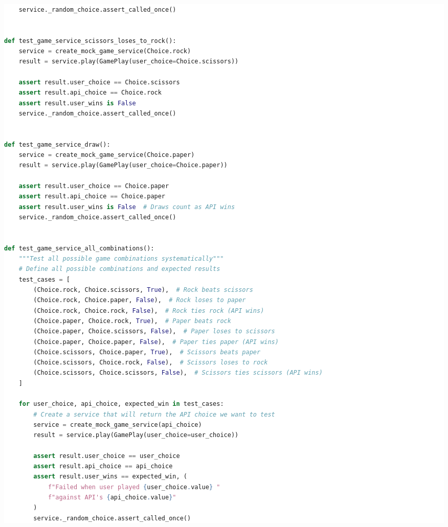 ```python title="test_services.py"
    service._random_choice.assert_called_once()


def test_game_service_scissors_loses_to_rock():
    service = create_mock_game_service(Choice.rock)
    result = service.play(GamePlay(user_choice=Choice.scissors))

    assert result.user_choice == Choice.scissors
    assert result.api_choice == Choice.rock
    assert result.user_wins is False
    service._random_choice.assert_called_once()


def test_game_service_draw():
    service = create_mock_game_service(Choice.paper)
    result = service.play(GamePlay(user_choice=Choice.paper))

    assert result.user_choice == Choice.paper
    assert result.api_choice == Choice.paper
    assert result.user_wins is False  # Draws count as API wins
    service._random_choice.assert_called_once()


def test_game_service_all_combinations():
    """Test all possible game combinations systematically"""
    # Define all possible combinations and expected results
    test_cases = [
        (Choice.rock, Choice.scissors, True),  # Rock beats scissors
        (Choice.rock, Choice.paper, False),  # Rock loses to paper
        (Choice.rock, Choice.rock, False),  # Rock ties rock (API wins)
        (Choice.paper, Choice.rock, True),  # Paper beats rock
        (Choice.paper, Choice.scissors, False),  # Paper loses to scissors
        (Choice.paper, Choice.paper, False),  # Paper ties paper (API wins)
        (Choice.scissors, Choice.paper, True),  # Scissors beats paper
        (Choice.scissors, Choice.rock, False),  # Scissors loses to rock
        (Choice.scissors, Choice.scissors, False),  # Scissors ties scissors (API wins)
    ]

    for user_choice, api_choice, expected_win in test_cases:
        # Create a service that will return the API choice we want to test
        service = create_mock_game_service(api_choice)
        result = service.play(GamePlay(user_choice=user_choice))

        assert result.user_choice == user_choice
        assert result.api_choice == api_choice
        assert result.user_wins == expected_win, (
            f"Failed when user played {user_choice.value} "
            f"against API's {api_choice.value}"
        )
        service._random_choice.assert_called_once()
```
